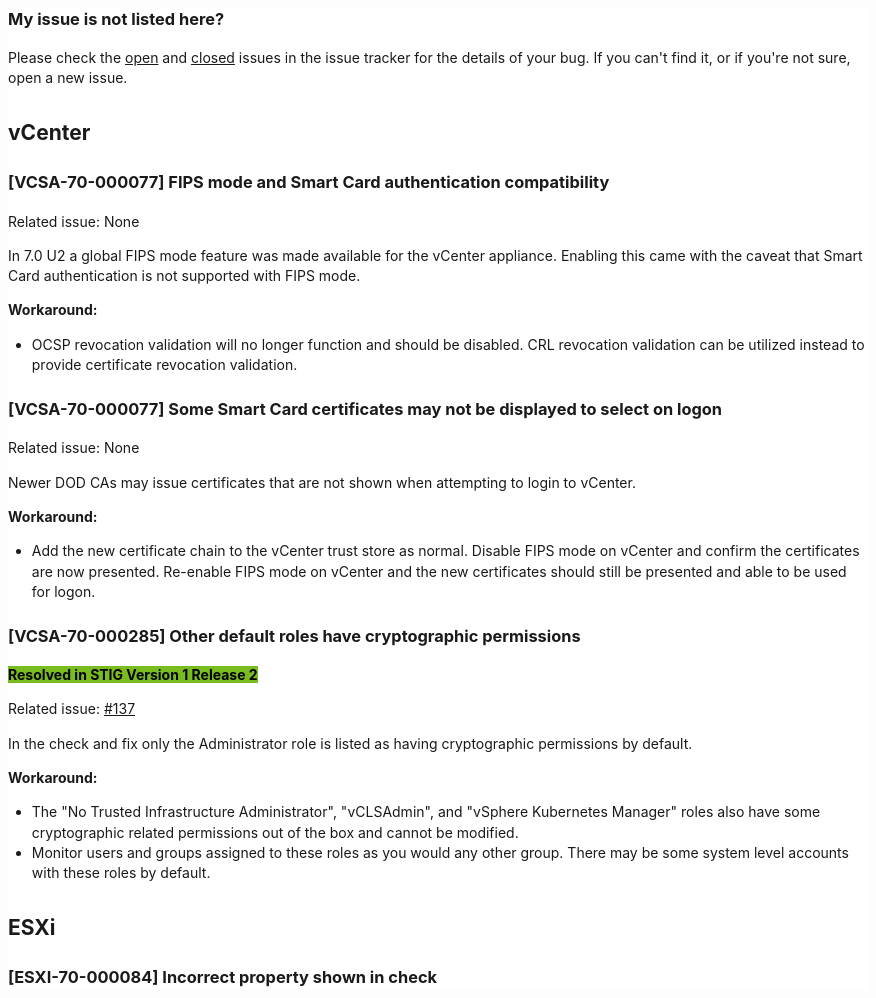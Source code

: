 ### My issue is not listed here?

Please check the [open](https://github.com/vmware/dod-compliance-and-automation/issues) and [closed](https://github.com/vmware/dod-compliance-and-automation/issues?q=is%3Aissue+is%3Aclosed) issues in the issue tracker for the details of your bug. If you can't find it, or if you're not sure, open a new issue.

## vCenter

### [VCSA-70-000077] FIPS mode and Smart Card authentication compatibility

Related issue: None

In 7.0 U2 a global FIPS mode feature was made available for the vCenter appliance. Enabling this came with the caveat that Smart Card authentication is not supported with FIPS mode.

**Workaround:**

- OCSP revocation validation will no longer function and should be disabled. CRL revocation validation can be utilized instead to provide certificate revocation validation.

### [VCSA-70-000077] Some Smart Card certificates may not be displayed to select on logon 

Related issue: None

Newer DOD CAs may issue certificates that are not shown when attempting to login to vCenter.

**Workaround:**

- Add the new certificate chain to the vCenter trust store as normal. Disable FIPS mode on vCenter and confirm the certificates are now presented. Re-enable FIPS mode on vCenter and the new certificates should still be presented and able to be used for logon.

### [VCSA-70-000285] Other default roles have cryptographic permissions

<mark style="background-color: #78BC20">**Resolved in STIG Version 1 Release 2**</mark>

Related issue: [#137](https://github.com/vmware/dod-compliance-and-automation/issues/137)

In the check and fix only the Administrator role is listed as having cryptographic permissions by default.

**Workaround:**

- The "No Trusted Infrastructure Administrator", "vCLSAdmin", and "vSphere Kubernetes Manager" roles also have some cryptographic related permissions out of the box and cannot be modified.
- Monitor users and groups assigned to these roles as you would any other group. There may be some system level accounts with these roles by default.

## ESXi

### [ESXI-70-000084] Incorrect property shown in check
